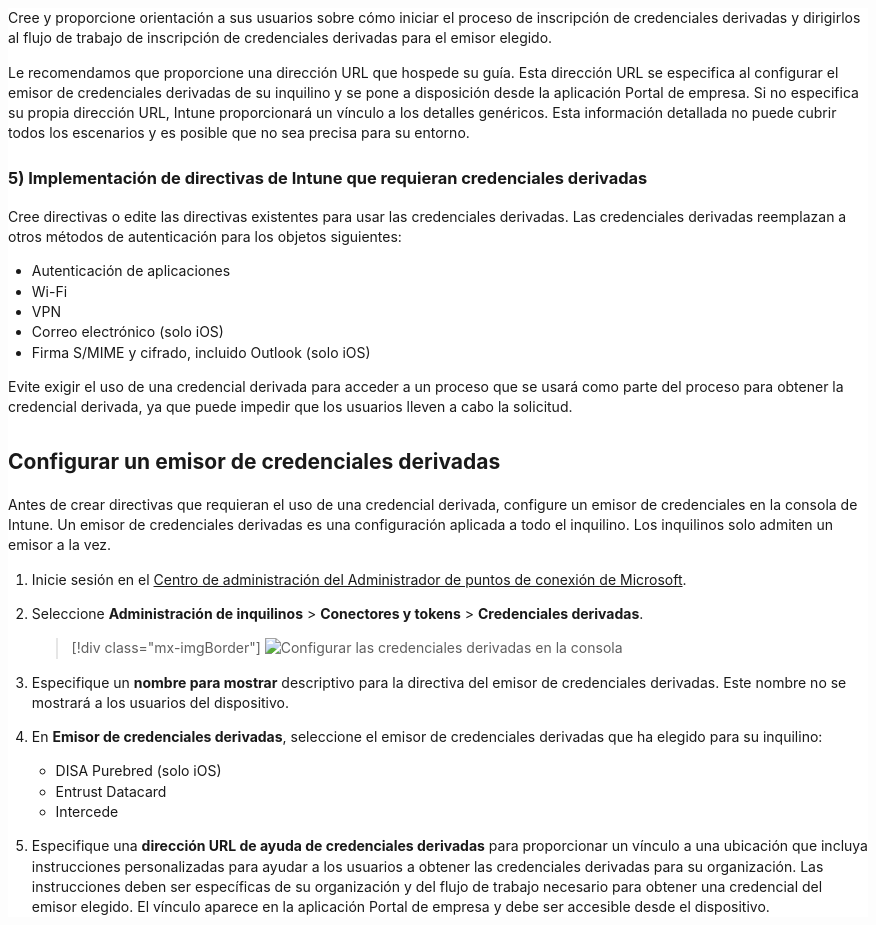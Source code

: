 Cree y proporcione orientación a sus usuarios sobre cómo iniciar el proceso de inscripción de credenciales derivadas y dirigirlos al flujo de trabajo de inscripción de credenciales derivadas para el emisor elegido.

Le recomendamos que proporcione una dirección URL que hospede su guía. Esta dirección URL se especifica al configurar el emisor de credenciales derivadas de su inquilino y se pone a disposición desde la aplicación Portal de empresa. Si no especifica su propia dirección URL, Intune proporcionará un vínculo a los detalles genéricos. Esta información detallada no puede cubrir todos los escenarios y es posible que no sea precisa para su entorno.

### <a name="dive-idsupported-objects-5-deploy-intune-policies-that-require-derived-credentials"></a><dive id="supported-objects"> 5) Implementación de directivas de Intune que requieran credenciales derivadas

Cree directivas o edite las directivas existentes para usar las credenciales derivadas. Las credenciales derivadas reemplazan a otros métodos de autenticación para los objetos siguientes:

- Autenticación de aplicaciones
- Wi-Fi
- VPN
- Correo electrónico (solo iOS)
- Firma S/MIME y cifrado, incluido Outlook (solo iOS)

Evite exigir el uso de una credencial derivada para acceder a un proceso que se usará como parte del proceso para obtener la credencial derivada, ya que puede impedir que los usuarios lleven a cabo la solicitud.

## <a name="set-up-a-derived-credential-issuer"></a>Configurar un emisor de credenciales derivadas

Antes de crear directivas que requieran el uso de una credencial derivada, configure un emisor de credenciales en la consola de Intune. Un emisor de credenciales derivadas es una configuración aplicada a todo el inquilino. Los inquilinos solo admiten un emisor a la vez.

1. Inicie sesión en el [Centro de administración del Administrador de puntos de conexión de Microsoft](https://go.microsoft.com/fwlink/?linkid=2109431).
2. Seleccione **Administración de inquilinos** > **Conectores y tokens** > **Credenciales derivadas**.

    > [!div class="mx-imgBorder"]
    > ![Configurar las credenciales derivadas en la consola](./media/derived-credentials/configure-provider.png)

3. Especifique un **nombre para mostrar** descriptivo para la directiva del emisor de credenciales derivadas.  Este nombre no se mostrará a los usuarios del dispositivo.

4. En **Emisor de credenciales derivadas**, seleccione el emisor de credenciales derivadas que ha elegido para su inquilino:
   - DISA Purebred (solo iOS)
   - Entrust Datacard
   - Intercede  

5. Especifique una **dirección URL de ayuda de credenciales derivadas** para proporcionar un vínculo a una ubicación que incluya instrucciones personalizadas para ayudar a los usuarios a obtener las credenciales derivadas para su organización. Las instrucciones deben ser específicas de su organización y del flujo de trabajo necesario para obtener una credencial del emisor elegido. El vínculo aparece en la aplicación Portal de empresa y debe ser accesible desde el dispositivo.
